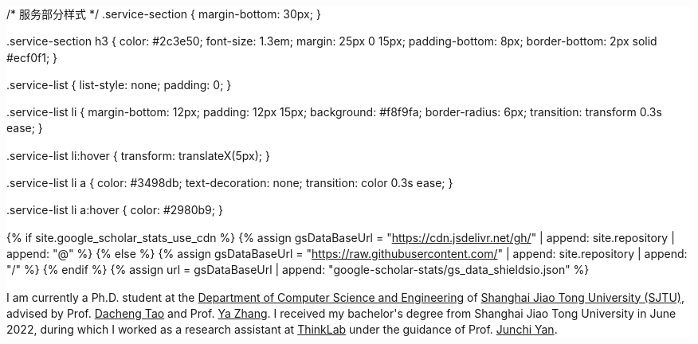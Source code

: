   /* 服务部分样式 */
  .service-section {
    margin-bottom: 30px;
  }

  .service-section h3 {
    color: #2c3e50;
    font-size: 1.3em;
    margin: 25px 0 15px;
    padding-bottom: 8px;
    border-bottom: 2px solid #ecf0f1;
  }

  .service-list {
    list-style: none;
    padding: 0;
  }

  .service-list li {
    margin-bottom: 12px;
    padding: 12px 15px;
    background: #f8f9fa;
    border-radius: 6px;
    transition: transform 0.3s ease;
  }

  .service-list li:hover {
    transform: translateX(5px);
  }

  .service-list li a {
    color: #3498db;
    text-decoration: none;
    transition: color 0.3s ease;
  }

  .service-list li a:hover {
    color: #2980b9;
  }
</style>

{% if site.google_scholar_stats_use_cdn %}
{% assign gsDataBaseUrl = "https://cdn.jsdelivr.net/gh/" | append: site.repository | append: "@" %}
{% else %}
{% assign gsDataBaseUrl = "https://raw.githubusercontent.com/" | append: site.repository | append: "/" %}
{% endif %}
{% assign url = gsDataBaseUrl | append: "google-scholar-stats/gs_data_shieldsio.json" %}

<span class='anchor' id='about-me'></span>

I am currently a Ph.D. student at the [Department of Computer Science and Engineering](https://www.cs.sjtu.edu.cn/) of [Shanghai Jiao Tong University (SJTU)](https://en.sjtu.edu.cn/), advised by Prof. [Dacheng Tao](https://scholar.google.com/citations?user=RwlJNLcAAAAJ&hl=zh-CN&oi=ao) and Prof. [Ya Zhang](https://scholar.google.com/citations?user=pbjw9sMAAAAJ&hl=zh-CN&oi=ao). I received my bachelor's degree from Shanghai Jiao Tong University in June 2022, during which I worked as a research assistant at [ThinkLab](https://thinklab.sjtu.edu.cn/) under the guidance of Prof. [Junchi Yan](https://scholar.google.com/citations?user=ga230VoAAAAJ&hl=zh-CN&oi=ao).
